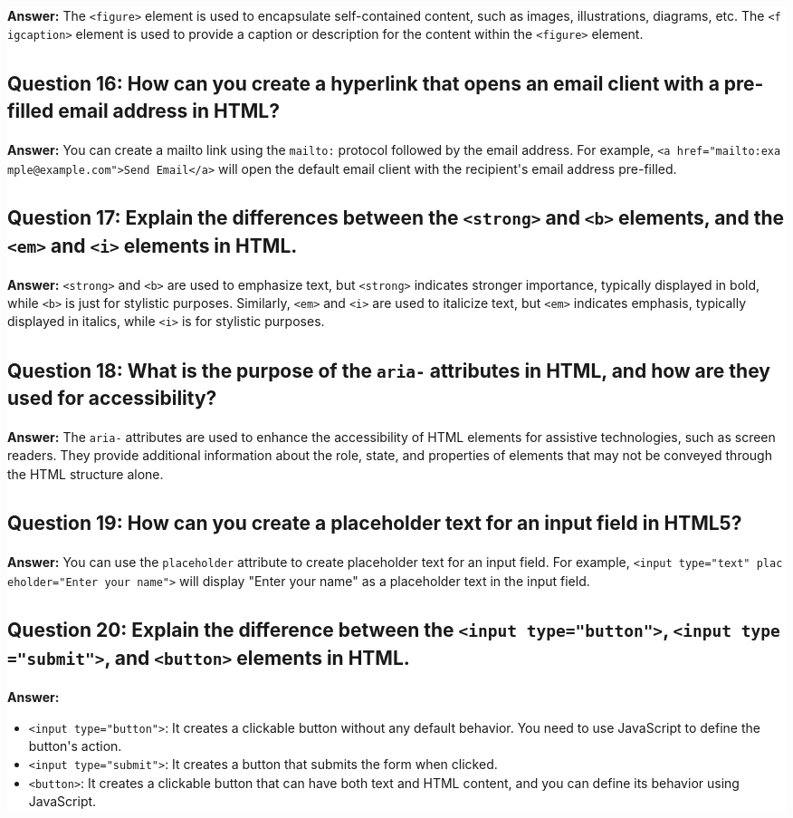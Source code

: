 **Answer:**
The `<figure>` element is used to encapsulate self-contained content, such as images, illustrations, diagrams, etc. The `<figcaption>` element is used to provide a caption or description for the content within the `<figure>` element.

## Question 16: How can you create a hyperlink that opens an email client with a pre-filled email address in HTML?

**Answer:**
You can create a mailto link using the `mailto:` protocol followed by the email address. For example, `<a href="mailto:example@example.com">Send Email</a>` will open the default email client with the recipient's email address pre-filled.

## Question 17: Explain the differences between the `<strong>` and `<b>` elements, and the `<em>` and `<i>` elements in HTML.

**Answer:**
`<strong>` and `<b>` are used to emphasize text, but `<strong>` indicates stronger importance, typically displayed in bold, while `<b>` is just for stylistic purposes. Similarly, `<em>` and `<i>` are used to italicize text, but `<em>` indicates emphasis, typically displayed in italics, while `<i>` is for stylistic purposes.

## Question 18: What is the purpose of the `aria-` attributes in HTML, and how are they used for accessibility?

**Answer:**
The `aria-` attributes are used to enhance the accessibility of HTML elements for assistive technologies, such as screen readers. They provide additional information about the role, state, and properties of elements that may not be conveyed through the HTML structure alone.

## Question 19: How can you create a placeholder text for an input field in HTML5?

**Answer:**
You can use the `placeholder` attribute to create placeholder text for an input field. For example, `<input type="text" placeholder="Enter your name">` will display "Enter your name" as a placeholder text in the input field.

## Question 20: Explain the difference between the `<input type="button">`, `<input type="submit">`, and `<button>` elements in HTML.

**Answer:**

- `<input type="button">`: It creates a clickable button without any default behavior. You need to use JavaScript to define the button's action.
- `<input type="submit">`: It creates a button that submits the form when clicked.
- `<button>`: It creates a clickable button that can have both text and HTML content, and you can define its behavior using JavaScript.
